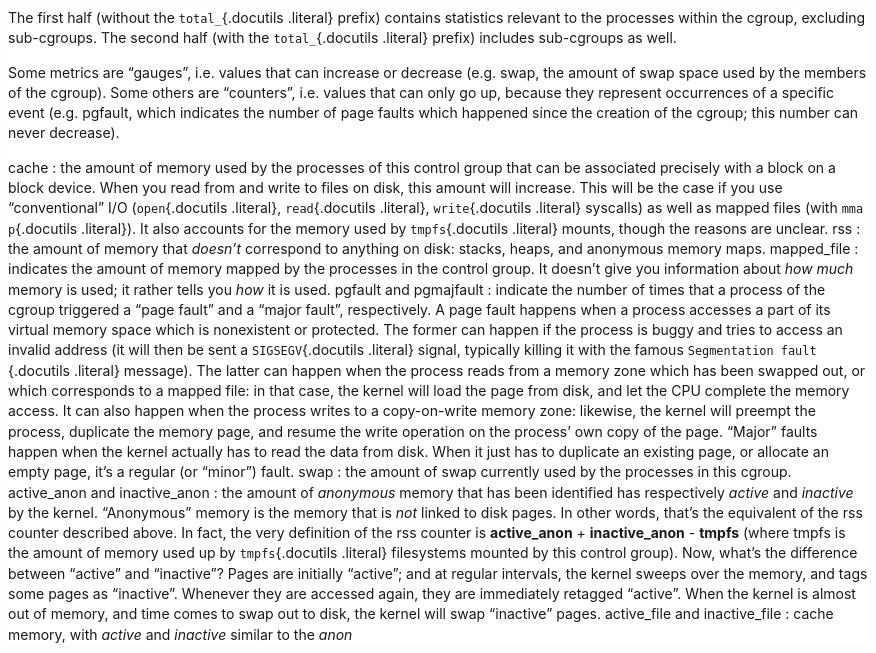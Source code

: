 The first half (without the `total_`{.docutils .literal} prefix)
contains statistics relevant to the processes within the cgroup,
excluding sub-cgroups. The second half (with the `total_`{.docutils
.literal} prefix) includes sub-cgroups as well.

Some metrics are “gauges”, i.e. values that can increase or decrease
(e.g. swap, the amount of swap space used by the members of the cgroup).
Some others are “counters”, i.e. values that can only go up, because
they represent occurrences of a specific event (e.g. pgfault, which
indicates the number of page faults which happened since the creation of
the cgroup; this number can never decrease).

cache
:   the amount of memory used by the processes of this control group
    that can be associated precisely with a block on a block device.
    When you read from and write to files on disk, this amount will
    increase. This will be the case if you use “conventional” I/O
    (`open`{.docutils .literal}, `read`{.docutils .literal},
    `write`{.docutils .literal} syscalls) as well as mapped files (with
    `mmap`{.docutils .literal}). It also accounts for the memory used by
    `tmpfs`{.docutils .literal} mounts, though the reasons are unclear.
rss
:   the amount of memory that *doesn’t* correspond to anything on disk:
    stacks, heaps, and anonymous memory maps.
mapped\_file
:   indicates the amount of memory mapped by the processes in the
    control group. It doesn’t give you information about *how much*
    memory is used; it rather tells you *how* it is used.
pgfault and pgmajfault
:   indicate the number of times that a process of the cgroup triggered
    a “page fault” and a “major fault”, respectively. A page fault
    happens when a process accesses a part of its virtual memory space
    which is nonexistent or protected. The former can happen if the
    process is buggy and tries to access an invalid address (it will
    then be sent a `SIGSEGV`{.docutils .literal} signal, typically
    killing it with the famous `Segmentation fault`{.docutils .literal}
    message). The latter can happen when the process reads from a memory
    zone which has been swapped out, or which corresponds to a mapped
    file: in that case, the kernel will load the page from disk, and let
    the CPU complete the memory access. It can also happen when the
    process writes to a copy-on-write memory zone: likewise, the kernel
    will preempt the process, duplicate the memory page, and resume the
    write operation on the process’ own copy of the page. “Major” faults
    happen when the kernel actually has to read the data from disk. When
    it just has to duplicate an existing page, or allocate an empty
    page, it’s a regular (or “minor”) fault.
swap
:   the amount of swap currently used by the processes in this cgroup.
active\_anon and inactive\_anon
:   the amount of *anonymous* memory that has been identified has
    respectively *active* and *inactive* by the kernel. “Anonymous”
    memory is the memory that is *not* linked to disk pages. In other
    words, that’s the equivalent of the rss counter described above. In
    fact, the very definition of the rss counter is **active\_anon** +
    **inactive\_anon** - **tmpfs** (where tmpfs is the amount of memory
    used up by `tmpfs`{.docutils .literal} filesystems mounted by this
    control group). Now, what’s the difference between “active” and
    “inactive”? Pages are initially “active”; and at regular intervals,
    the kernel sweeps over the memory, and tags some pages as
    “inactive”. Whenever they are accessed again, they are immediately
    retagged “active”. When the kernel is almost out of memory, and time
    comes to swap out to disk, the kernel will swap “inactive” pages.
active\_file and inactive\_file
:   cache memory, with *active* and *inactive* similar to the *anon*